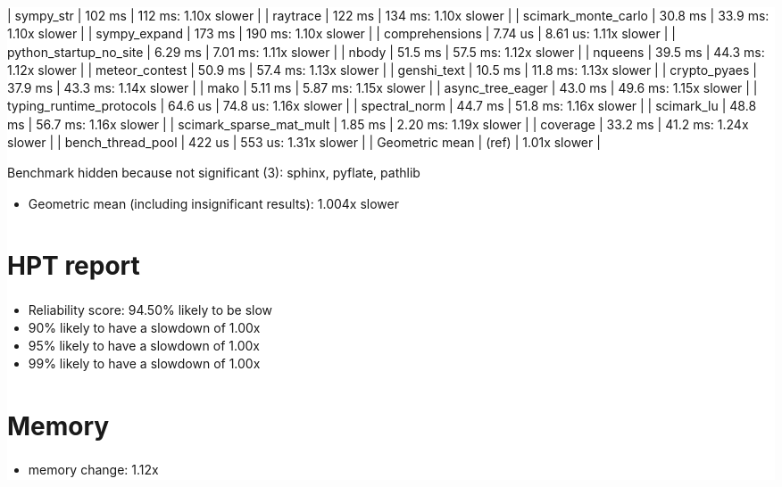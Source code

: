 | sympy_str                        | 102 ms                                                                                                            | 112 ms: 1.10x slower                                                                                                    |
| raytrace                         | 122 ms                                                                                                            | 134 ms: 1.10x slower                                                                                                    |
| scimark_monte_carlo              | 30.8 ms                                                                                                           | 33.9 ms: 1.10x slower                                                                                                   |
| sympy_expand                     | 173 ms                                                                                                            | 190 ms: 1.10x slower                                                                                                    |
| comprehensions                   | 7.74 us                                                                                                           | 8.61 us: 1.11x slower                                                                                                   |
| python_startup_no_site           | 6.29 ms                                                                                                           | 7.01 ms: 1.11x slower                                                                                                   |
| nbody                            | 51.5 ms                                                                                                           | 57.5 ms: 1.12x slower                                                                                                   |
| nqueens                          | 39.5 ms                                                                                                           | 44.3 ms: 1.12x slower                                                                                                   |
| meteor_contest                   | 50.9 ms                                                                                                           | 57.4 ms: 1.13x slower                                                                                                   |
| genshi_text                      | 10.5 ms                                                                                                           | 11.8 ms: 1.13x slower                                                                                                   |
| crypto_pyaes                     | 37.9 ms                                                                                                           | 43.3 ms: 1.14x slower                                                                                                   |
| mako                             | 5.11 ms                                                                                                           | 5.87 ms: 1.15x slower                                                                                                   |
| async_tree_eager                 | 43.0 ms                                                                                                           | 49.6 ms: 1.15x slower                                                                                                   |
| typing_runtime_protocols         | 64.6 us                                                                                                           | 74.8 us: 1.16x slower                                                                                                   |
| spectral_norm                    | 44.7 ms                                                                                                           | 51.8 ms: 1.16x slower                                                                                                   |
| scimark_lu                       | 48.8 ms                                                                                                           | 56.7 ms: 1.16x slower                                                                                                   |
| scimark_sparse_mat_mult          | 1.85 ms                                                                                                           | 2.20 ms: 1.19x slower                                                                                                   |
| coverage                         | 33.2 ms                                                                                                           | 41.2 ms: 1.24x slower                                                                                                   |
| bench_thread_pool                | 422 us                                                                                                            | 553 us: 1.31x slower                                                                                                    |
| Geometric mean                   | (ref)                                                                                                             | 1.01x slower                                                                                                            |

Benchmark hidden because not significant (3): sphinx, pyflate, pathlib

- Geometric mean (including insignificant results): 1.004x slower

# HPT report

- Reliability score: 94.50% likely to be slow
- 90% likely to have a slowdown of 1.00x
- 95% likely to have a slowdown of 1.00x
- 99% likely to have a slowdown of 1.00x

# Memory
- memory change: 1.12x